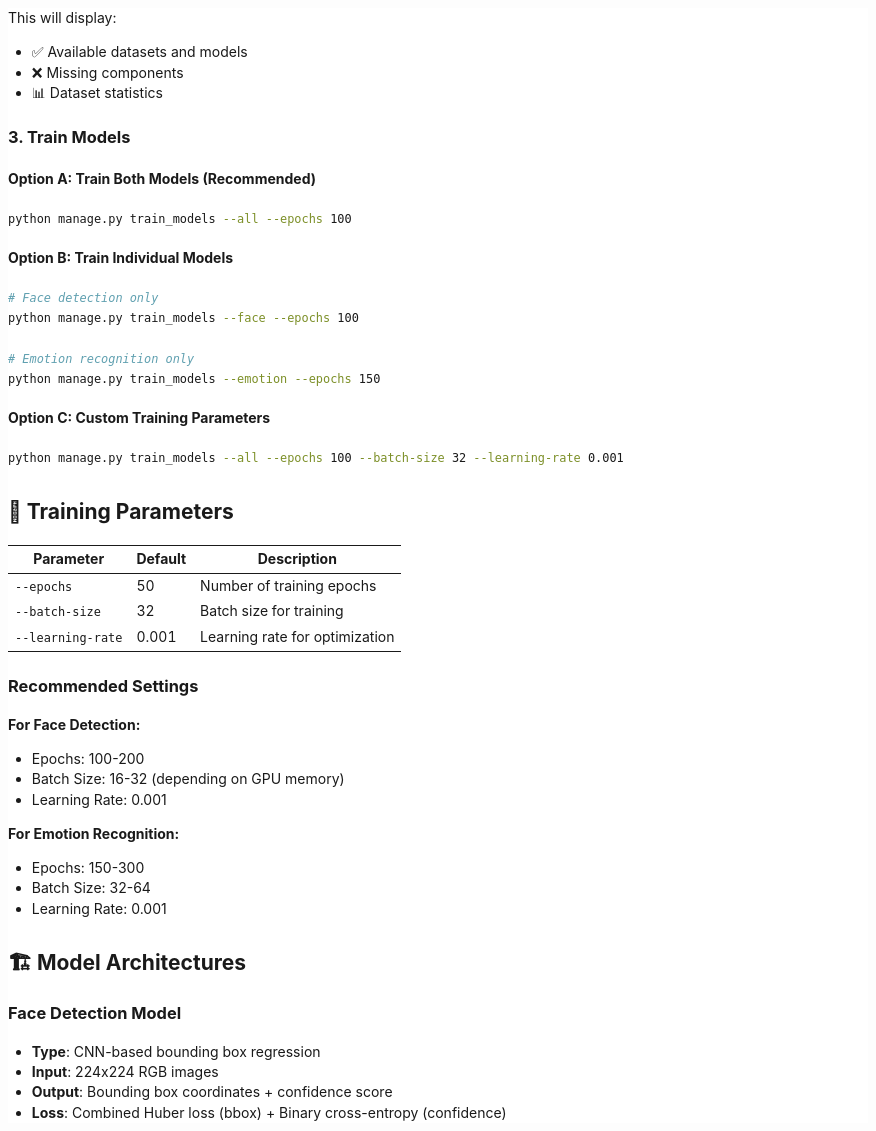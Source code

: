 This will display:
- ✅ Available datasets and models
- ❌ Missing components
- 📊 Dataset statistics

### 3. Train Models

#### Option A: Train Both Models (Recommended)
```bash
python manage.py train_models --all --epochs 100
```

#### Option B: Train Individual Models
```bash
# Face detection only
python manage.py train_models --face --epochs 100

# Emotion recognition only
python manage.py train_models --emotion --epochs 150
```

#### Option C: Custom Training Parameters
```bash
python manage.py train_models --all --epochs 100 --batch-size 32 --learning-rate 0.001
```

## 🔧 Training Parameters

| Parameter | Default | Description |
|-----------|---------|-------------|
| `--epochs` | 50 | Number of training epochs |
| `--batch-size` | 32 | Batch size for training |
| `--learning-rate` | 0.001 | Learning rate for optimization |

### Recommended Settings

**For Face Detection:**
- Epochs: 100-200
- Batch Size: 16-32 (depending on GPU memory)
- Learning Rate: 0.001

**For Emotion Recognition:**
- Epochs: 150-300
- Batch Size: 32-64
- Learning Rate: 0.001

## 🏗️ Model Architectures

### Face Detection Model
- **Type**: CNN-based bounding box regression
- **Input**: 224x224 RGB images
- **Output**: Bounding box coordinates + confidence score
- **Loss**: Combined Huber loss (bbox) + Binary cross-entropy (confidence)
